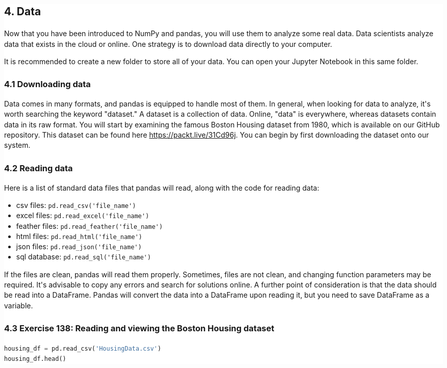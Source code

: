 

## 4. Data

Now that you have been introduced to NumPy and pandas, you will use them to analyze some real data. Data scientists analyze data that exists in the cloud or online. One strategy is to download data directly to your computer.
 
 
It is recommended to create a new folder to store all of your data. You can open your Jupyter Notebook in this same folder.

### 4.1 Downloading data

Data comes in many formats, and pandas is equipped to handle most of them. In general, when looking for data to analyze, it's worth searching the keyword "dataset." A dataset is a collection of data. Online, "data" is everywhere, whereas datasets contain data in its raw format. You will start by examining the famous Boston Housing dataset from 1980, which is available on our GitHub repository. This dataset can be found here https://packt.live/31Cd96j. You can begin by first downloading the dataset onto our system.

### 4.2 Reading data

Here is a list of standard data files that pandas will read, along with the code for reading data:

- csv files: `pd.read_csv('file_name')`
- excel files: `pd.read_excel('file_name')`
- feather files: `pd.read_feather('file_name')`
- html files: `pd.read_html('file_name')`
- json files: `pd.read_json('file_name')`
- sql database: `pd.read_sql('file_name')`

If the files are clean, pandas will read them properly. Sometimes, files are not clean, and changing function parameters may be required. It's advisable to copy any errors and search for solutions online. A further point of consideration is that the data should be read into a DataFrame. Pandas will convert the data into a DataFrame upon reading it, but you need to save DataFrame as a variable.

### 4.3 Exercise 138: Reading and viewing the Boston Housing dataset


```python
housing_df = pd.read_csv('HousingData.csv')
housing_df.head()
```




<div>
<style scoped>
    .dataframe tbody tr th:only-of-type {
        vertical-align: middle;
    }

    .dataframe tbody tr th {
        vertical-align: top;
    }

